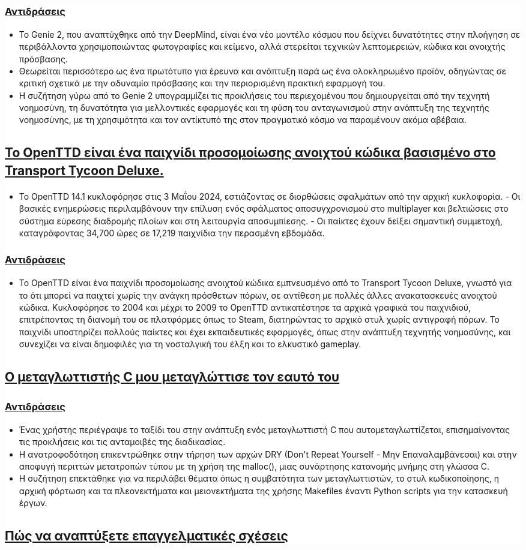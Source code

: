 ### [Αντιδράσεις](https://news.ycombinator.com/item?id=42317903)

- Το Genie 2, που αναπτύχθηκε από την DeepMind, είναι ένα νέο μοντέλο κόσμου που δείχνει δυνατότητες στην πλοήγηση σε περιβάλλοντα χρησιμοποιώντας φωτογραφίες και κείμενο, αλλά στερείται τεχνικών λεπτομερειών, κώδικα και ανοιχτής πρόσβασης.
- Θεωρείται περισσότερο ως ένα πρωτότυπο για έρευνα και ανάπτυξη παρά ως ένα ολοκληρωμένο προϊόν, οδηγώντας σε κριτική σχετικά με την αδυναμία πρόσβασης και την περιορισμένη πρακτική εφαρμογή του.
- Η συζήτηση γύρω από το Genie 2 υπογραμμίζει τις προκλήσεις του περιεχομένου που δημιουργείται από την τεχνητή νοημοσύνη, τη δυνατότητα για μελλοντικές εφαρμογές και τη φύση του ανταγωνισμού στην ανάπτυξη της τεχνητής νοημοσύνης, με τη χρησιμότητα και τον αντίκτυπό της στον πραγματικό κόσμο να παραμένουν ακόμα αβέβαια.

## [Το OpenTTD είναι ένα παιχνίδι προσομοίωσης ανοιχτού κώδικα βασισμένο στο Transport Tycoon Deluxe.](https://www.openttd.org/)

- Το OpenTTD 14.1 κυκλοφόρησε στις 3 Μαΐου 2024, εστιάζοντας σε διορθώσεις σφαλμάτων από την αρχική κυκλοφορία. - Οι βασικές ενημερώσεις περιλαμβάνουν την επίλυση ενός σφάλματος αποσυγχρονισμού στο multiplayer και βελτιώσεις στο σύστημα εύρεσης διαδρομής πλοίων και στη λειτουργία αποσυμπίεσης. - Οι παίκτες έχουν δείξει σημαντική συμμετοχή, καταγράφοντας 34,700 ώρες σε 17,219 παιχνίδια την περασμένη εβδομάδα.

### [Αντιδράσεις](https://news.ycombinator.com/item?id=42314700)

- Το OpenTTD είναι ένα παιχνίδι προσομοίωσης ανοιχτού κώδικα εμπνευσμένο από το Transport Tycoon Deluxe, γνωστό για το ότι μπορεί να παιχτεί χωρίς την ανάγκη πρόσθετων πόρων, σε αντίθεση με πολλές άλλες ανακατασκευές ανοιχτού κώδικα. Κυκλοφόρησε το 2004 και μέχρι το 2009 το OpenTTD αντικατέστησε τα αρχικά γραφικά του παιχνιδιού, επιτρέποντας τη διανομή του σε πλατφόρμες όπως το Steam, διατηρώντας το αρχικό στυλ χωρίς αντιγραφή πόρων. Το παιχνίδι υποστηρίζει πολλούς παίκτες και έχει εκπαιδευτικές εφαρμογές, όπως στην ανάπτυξη τεχνητής νοημοσύνης, και συνεχίζει να είναι δημοφιλές για τη νοσταλγική του έλξη και το ελκυστικό gameplay.

## [Ο μεταγλωττιστής C μου μεταγλώττισε τον εαυτό του](https://github.com/keyvank/30cc)

### [Αντιδράσεις](https://news.ycombinator.com/item?id=42311031)

- Ένας χρήστης περιέγραψε το ταξίδι του στην ανάπτυξη ενός μεταγλωττιστή C που αυτομεταγλωττίζεται, επισημαίνοντας τις προκλήσεις και τις ανταμοιβές της διαδικασίας.
- Η ανατροφοδότηση επικεντρώθηκε στην τήρηση των αρχών DRY (Don't Repeat Yourself - Μην Επαναλαμβάνεσαι) και στην αποφυγή περιττών μετατροπών τύπου με τη χρήση της malloc(), μιας συνάρτησης κατανομής μνήμης στη γλώσσα C.
- Η συζήτηση επεκτάθηκε για να περιλάβει θέματα όπως η συμβατότητα των μεταγλωττιστών, το στυλ κωδικοποίησης, η αρχική φόρτωση και τα πλεονεκτήματα και μειονεκτήματα της χρήσης Makefiles έναντι Python scripts για την κατασκευή έργων.

## [Πώς να αναπτύξετε επαγγελματικές σχέσεις](https://tej.as/blog/how-to-grow-professional-relationships-tjs-model)
